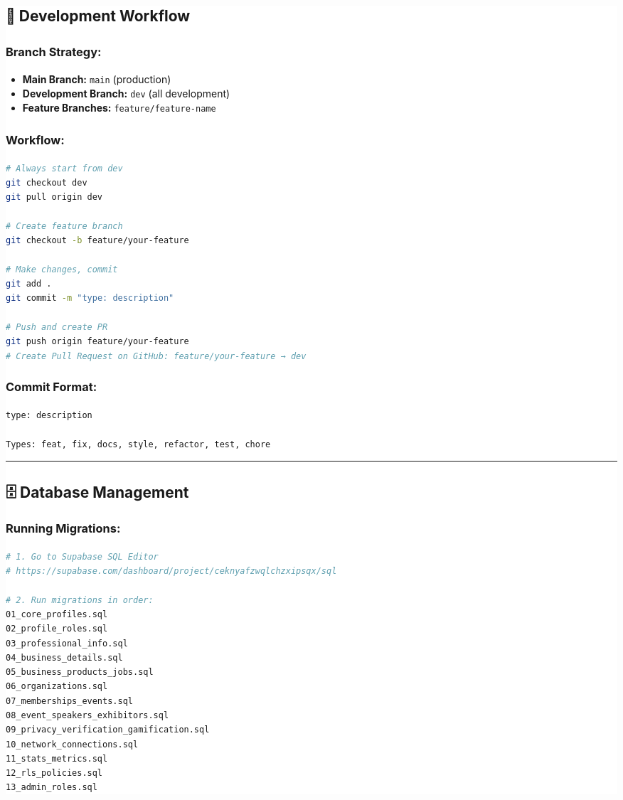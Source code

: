 
## 🎯 Development Workflow

### Branch Strategy:
- **Main Branch:** `main` (production)
- **Development Branch:** `dev` (all development)
- **Feature Branches:** `feature/feature-name`

### Workflow:
```bash
# Always start from dev
git checkout dev
git pull origin dev

# Create feature branch
git checkout -b feature/your-feature

# Make changes, commit
git add .
git commit -m "type: description"

# Push and create PR
git push origin feature/your-feature
# Create Pull Request on GitHub: feature/your-feature → dev
```

### Commit Format:
```
type: description

Types: feat, fix, docs, style, refactor, test, chore
```

---

## 🗄️ Database Management

### Running Migrations:
```bash
# 1. Go to Supabase SQL Editor
# https://supabase.com/dashboard/project/ceknyafzwqlchzxipsqx/sql

# 2. Run migrations in order:
01_core_profiles.sql
02_profile_roles.sql
03_professional_info.sql
04_business_details.sql
05_business_products_jobs.sql
06_organizations.sql
07_memberships_events.sql
08_event_speakers_exhibitors.sql
09_privacy_verification_gamification.sql
10_network_connections.sql
11_stats_metrics.sql
12_rls_policies.sql
13_admin_roles.sql
```
